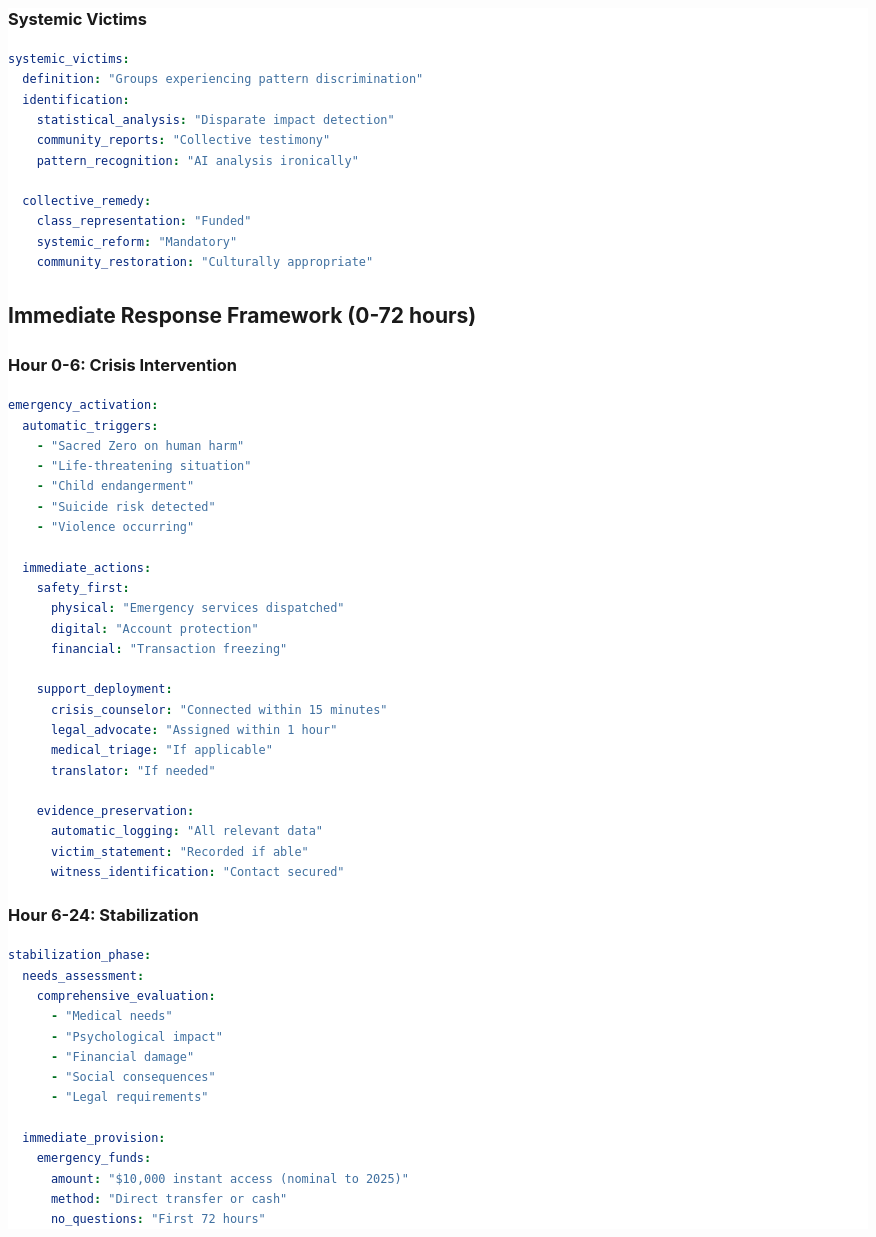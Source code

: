 ### Systemic Victims

```yaml
systemic_victims:
  definition: "Groups experiencing pattern discrimination"
  identification:
    statistical_analysis: "Disparate impact detection"
    community_reports: "Collective testimony"
    pattern_recognition: "AI analysis ironically"
    
  collective_remedy:
    class_representation: "Funded"
    systemic_reform: "Mandatory"
    community_restoration: "Culturally appropriate"
```

## Immediate Response Framework (0-72 hours)

### Hour 0-6: Crisis Intervention

```yaml
emergency_activation:
  automatic_triggers:
    - "Sacred Zero on human harm"
    - "Life-threatening situation"
    - "Child endangerment"
    - "Suicide risk detected"
    - "Violence occurring"
    
  immediate_actions:
    safety_first:
      physical: "Emergency services dispatched"
      digital: "Account protection"
      financial: "Transaction freezing"
      
    support_deployment:
      crisis_counselor: "Connected within 15 minutes"
      legal_advocate: "Assigned within 1 hour"
      medical_triage: "If applicable"
      translator: "If needed"
      
    evidence_preservation:
      automatic_logging: "All relevant data"
      victim_statement: "Recorded if able"
      witness_identification: "Contact secured"
```

### Hour 6-24: Stabilization

```yaml
stabilization_phase:
  needs_assessment:
    comprehensive_evaluation:
      - "Medical needs"
      - "Psychological impact"
      - "Financial damage"
      - "Social consequences"
      - "Legal requirements"
      
  immediate_provision:
    emergency_funds:
      amount: "$10,000 instant access (nominal to 2025)"
      method: "Direct transfer or cash"
      no_questions: "First 72 hours"
```